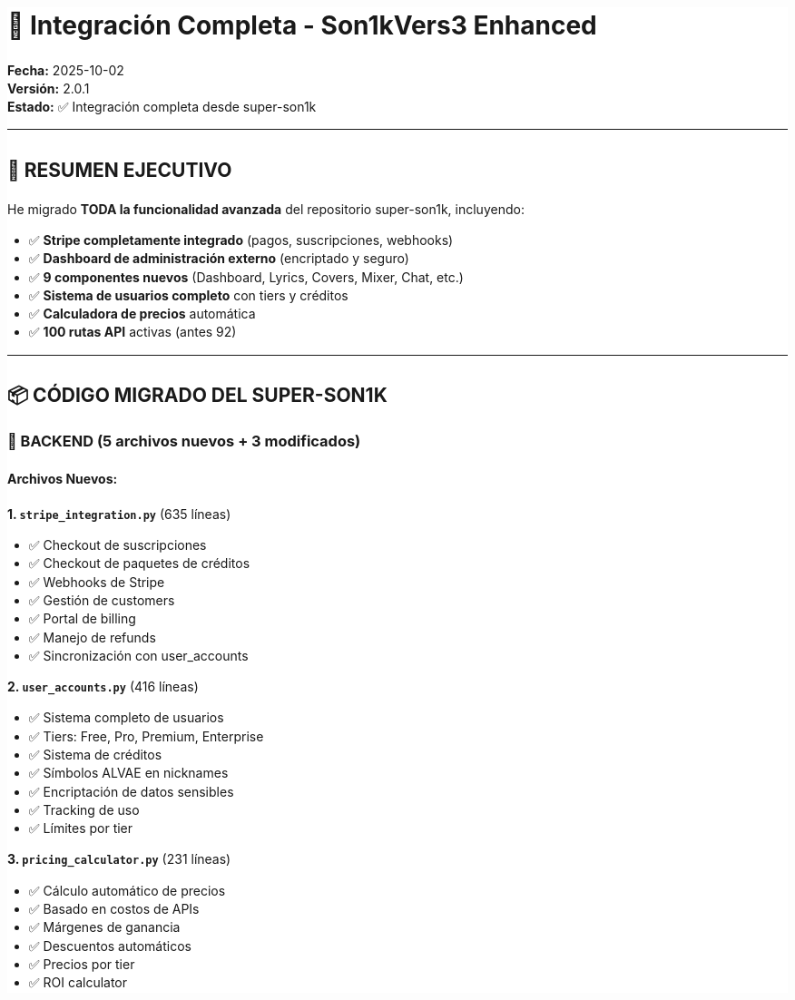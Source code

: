 # 🚀 Integración Completa - Son1kVers3 Enhanced

**Fecha:** 2025-10-02  
**Versión:** 2.0.1  
**Estado:** ✅ Integración completa desde super-son1k

---

## 🎉 RESUMEN EJECUTIVO

He migrado **TODA la funcionalidad avanzada** del repositorio super-son1k, incluyendo:
- ✅ **Stripe completamente integrado** (pagos, suscripciones, webhooks)
- ✅ **Dashboard de administración externo** (encriptado y seguro)
- ✅ **9 componentes nuevos** (Dashboard, Lyrics, Covers, Mixer, Chat, etc.)
- ✅ **Sistema de usuarios completo** con tiers y créditos
- ✅ **Calculadora de precios** automática
- ✅ **100 rutas API** activas (antes 92)

---

## 📦 CÓDIGO MIGRADO DEL SUPER-SON1K

### 🔧 BACKEND (5 archivos nuevos + 3 modificados)

#### Archivos Nuevos:

**1. `stripe_integration.py`** (635 líneas)
   - ✅ Checkout de suscripciones
   - ✅ Checkout de paquetes de créditos
   - ✅ Webhooks de Stripe
   - ✅ Gestión de customers
   - ✅ Portal de billing
   - ✅ Manejo de refunds
   - ✅ Sincronización con user_accounts

**2. `user_accounts.py`** (416 líneas)
   - ✅ Sistema completo de usuarios
   - ✅ Tiers: Free, Pro, Premium, Enterprise
   - ✅ Sistema de créditos
   - ✅ Símbolos ALVAE en nicknames
   - ✅ Encriptación de datos sensibles
   - ✅ Tracking de uso
   - ✅ Límites por tier

**3. `pricing_calculator.py`** (231 líneas)
   - ✅ Cálculo automático de precios
   - ✅ Basado en costos de APIs
   - ✅ Márgenes de ganancia
   - ✅ Descuentos automáticos
   - ✅ Precios por tier
   - ✅ ROI calculator
